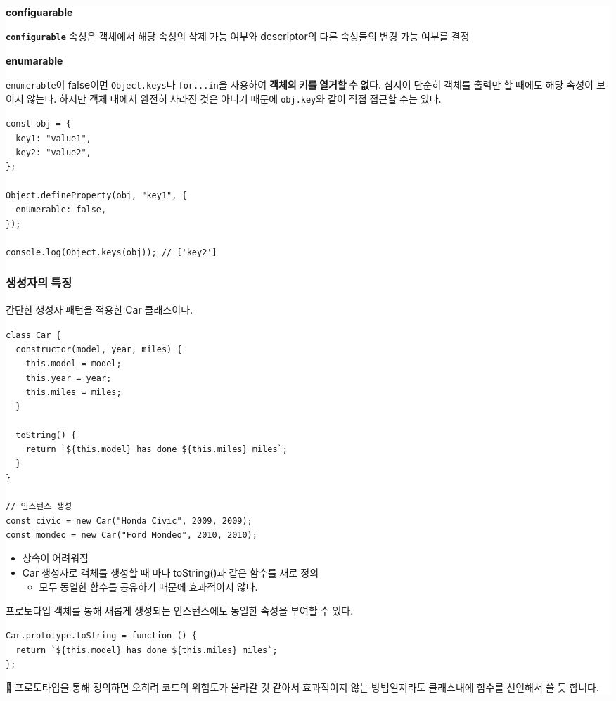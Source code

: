 **configuarable**

**`configurable`** 속성은 객체에서 해당 속성의 삭제 가능 여부와 descriptor의 다른 속성들의 변경 가능 여부를 결정

**enumarable**

`enumerable`이 false이면 `Object.keys`나 `for...in`을 사용하여 **객체의 키를 열거할 수 없다**. 심지어 단순히 객체를 출력만 할 때에도 해당 속성이 보이지 않는다. 하지만 객체 내에서 완전히 사라진 것은 아니기 때문에 `obj.key`와 같이 직접 접근할 수는 있다.

```tsx
const obj = {
  key1: "value1",
  key2: "value2",
};

Object.defineProperty(obj, "key1", {
  enumerable: false,
});

console.log(Object.keys(obj)); // ['key2']
```

### 생성자의 특징

간단한 생성자 패턴을 적용한 Car 클래스이다.

```tsx
class Car {
  constructor(model, year, miles) {
    this.model = model;
    this.year = year;
    this.miles = miles;
  }

  toString() {
    return `${this.model} has done ${this.miles} miles`;
  }
}

// 인스턴스 생성
const civic = new Car("Honda Civic", 2009, 2009);
const mondeo = new Car("Ford Mondeo", 2010, 2010);
```

- 상속이 어려워짐
- Car 생성자로 객체를 생성할 때 마다 toString()과 같은 함수를 새로 정의
  - 모두 동일한 함수를 공유하기 때문에 효과적이지 않다.

프로토타입 객체를 통해 새롭게 생성되는 인스턴스에도 동일한 속성을 부여할 수 있다.

```tsx
Car.prototype.toString = function () {
  return `${this.model} has done ${this.miles} miles`;
};
```

🤔 프로토타입을 통해 정의하면 오히려 코드의 위험도가 올라갈 것 같아서 효과적이지 않는 방법일지라도 클래스내에 함수를 선언해서 쓸 듯 합니다.


  [key: string]: any;